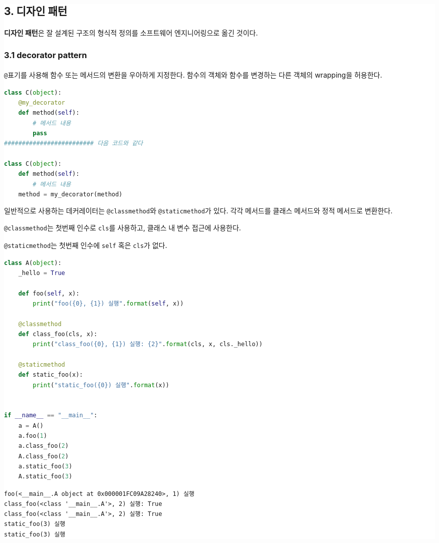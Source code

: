 ## 3. 디자인 패턴
**디자인 패턴**은 잘 설계된 구조의 형식적 정의를 소프트웨어 엔지니어링으로 옮긴 것이다. 

### 3.1 decorator pattern
`@`표기를 사용해 함수 또는 메서드의 변환을 우아하게 지정한다. 함수의 객체와 함수를 변경하는 다른 객체의 wrapping을 허용한다.


```python
class C(object):
    @my_decorator
    def method(self):
        # 메서드 내용
        pass
######################### 다음 코드와 같다

class C(object):
    def method(self):
        # 메서드 내용
    method = my_decorator(method)
```

일반적으로 사용하는 데커레이터는 `@classmethod`와 `@staticmethod`가 있다. 각각 메서드를 클래스 메서드와 정적 메서드로 변환한다.

`@classmethod`는 첫번째 인수로 `cls`를 사용하고, 클래스 내 변수 접근에 사용한다.

`@staticmethod`는 첫번째 인수에 `self` 혹은 `cls`가 없다.


```python
class A(object):
    _hello = True

    def foo(self, x):
        print("foo({0}, {1}) 실행".format(self, x))

    @classmethod
    def class_foo(cls, x):
        print("class_foo({0}, {1}) 실행: {2}".format(cls, x, cls._hello))

    @staticmethod
    def static_foo(x):
        print("static_foo({0}) 실행".format(x))


if __name__ == "__main__":
    a = A()
    a.foo(1)
    a.class_foo(2)
    A.class_foo(2)
    a.static_foo(3)
    A.static_foo(3)
```

    foo(<__main__.A object at 0x000001FC09A28240>, 1) 실행
    class_foo(<class '__main__.A'>, 2) 실행: True
    class_foo(<class '__main__.A'>, 2) 실행: True
    static_foo(3) 실행
    static_foo(3) 실행
